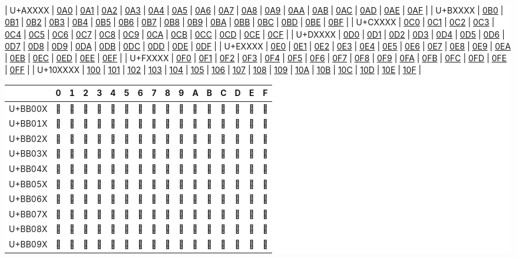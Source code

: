|  U+AXXXX | [0A0](./U+0A0000-0A0FFF.md) | [0A1](./U+0A1000-0A1FFF.md) | [0A2](./U+0A2000-0A2FFF.md) | [0A3](./U+0A3000-0A3FFF.md) | [0A4](./U+0A4000-0A4FFF.md) | [0A5](./U+0A5000-0A5FFF.md) | [0A6](./U+0A6000-0A6FFF.md) | [0A7](./U+0A7000-0A7FFF.md) | [0A8](./U+0A8000-0A8FFF.md) | [0A9](./U+0A9000-0A9FFF.md) | [0AA](./U+0AA000-0AAFFF.md) | [0AB](./U+0AB000-0ABFFF.md) | [0AC](./U+0AC000-0ACFFF.md) | [0AD](./U+0AD000-0ADFFF.md) | [0AE](./U+0AE000-0AEFFF.md) | [0AF](./U+0AF000-0AFFFF.md) |
|  U+BXXXX | [0B0](./U+0B0000-0B0FFF.md) | [0B1](./U+0B1000-0B1FFF.md) | [0B2](./U+0B2000-0B2FFF.md) | [0B3](./U+0B3000-0B3FFF.md) | [0B4](./U+0B4000-0B4FFF.md) | [0B5](./U+0B5000-0B5FFF.md) | [0B6](./U+0B6000-0B6FFF.md) | [0B7](./U+0B7000-0B7FFF.md) | [0B8](./U+0B8000-0B8FFF.md) | [0B9](./U+0B9000-0B9FFF.md) | [0BA](./U+0BA000-0BAFFF.md) | [0BB](./U+0BB000-0BBFFF.md) | [0BC](./U+0BC000-0BCFFF.md) | [0BD](./U+0BD000-0BDFFF.md) | [0BE](./U+0BE000-0BEFFF.md) | [0BF](./U+0BF000-0BFFFF.md) |
|  U+CXXXX | [0C0](./U+0C0000-0C0FFF.md) | [0C1](./U+0C1000-0C1FFF.md) | [0C2](./U+0C2000-0C2FFF.md) | [0C3](./U+0C3000-0C3FFF.md) | [0C4](./U+0C4000-0C4FFF.md) | [0C5](./U+0C5000-0C5FFF.md) | [0C6](./U+0C6000-0C6FFF.md) | [0C7](./U+0C7000-0C7FFF.md) | [0C8](./U+0C8000-0C8FFF.md) | [0C9](./U+0C9000-0C9FFF.md) | [0CA](./U+0CA000-0CAFFF.md) | [0CB](./U+0CB000-0CBFFF.md) | [0CC](./U+0CC000-0CCFFF.md) | [0CD](./U+0CD000-0CDFFF.md) | [0CE](./U+0CE000-0CEFFF.md) | [0CF](./U+0CF000-0CFFFF.md) |
|  U+DXXXX | [0D0](./U+0D0000-0D0FFF.md) | [0D1](./U+0D1000-0D1FFF.md) | [0D2](./U+0D2000-0D2FFF.md) | [0D3](./U+0D3000-0D3FFF.md) | [0D4](./U+0D4000-0D4FFF.md) | [0D5](./U+0D5000-0D5FFF.md) | [0D6](./U+0D6000-0D6FFF.md) | [0D7](./U+0D7000-0D7FFF.md) | [0D8](./U+0D8000-0D8FFF.md) | [0D9](./U+0D9000-0D9FFF.md) | [0DA](./U+0DA000-0DAFFF.md) | [0DB](./U+0DB000-0DBFFF.md) | [0DC](./U+0DC000-0DCFFF.md) | [0DD](./U+0DD000-0DDFFF.md) | [0DE](./U+0DE000-0DEFFF.md) | [0DF](./U+0DF000-0DFFFF.md) |
|  U+EXXXX | [0E0](./U+0E0000-0E0FFF.md) | [0E1](./U+0E1000-0E1FFF.md) | [0E2](./U+0E2000-0E2FFF.md) | [0E3](./U+0E3000-0E3FFF.md) | [0E4](./U+0E4000-0E4FFF.md) | [0E5](./U+0E5000-0E5FFF.md) | [0E6](./U+0E6000-0E6FFF.md) | [0E7](./U+0E7000-0E7FFF.md) | [0E8](./U+0E8000-0E8FFF.md) | [0E9](./U+0E9000-0E9FFF.md) | [0EA](./U+0EA000-0EAFFF.md) | [0EB](./U+0EB000-0EBFFF.md) | [0EC](./U+0EC000-0ECFFF.md) | [0ED](./U+0ED000-0EDFFF.md) | [0EE](./U+0EE000-0EEFFF.md) | [0EF](./U+0EF000-0EFFFF.md) |
|  U+FXXXX | [0F0](./U+0F0000-0F0FFF.md) | [0F1](./U+0F1000-0F1FFF.md) | [0F2](./U+0F2000-0F2FFF.md) | [0F3](./U+0F3000-0F3FFF.md) | [0F4](./U+0F4000-0F4FFF.md) | [0F5](./U+0F5000-0F5FFF.md) | [0F6](./U+0F6000-0F6FFF.md) | [0F7](./U+0F7000-0F7FFF.md) | [0F8](./U+0F8000-0F8FFF.md) | [0F9](./U+0F9000-0F9FFF.md) | [0FA](./U+0FA000-0FAFFF.md) | [0FB](./U+0FB000-0FBFFF.md) | [0FC](./U+0FC000-0FCFFF.md) | [0FD](./U+0FD000-0FDFFF.md) | [0FE](./U+0FE000-0FEFFF.md) | [0FF](./U+0FF000-0FFFFF.md) |
| U+10XXXX | [100](./U+100000-100FFF.md) | [101](./U+101000-101FFF.md) | [102](./U+102000-102FFF.md) | [103](./U+103000-103FFF.md) | [104](./U+104000-104FFF.md) | [105](./U+105000-105FFF.md) | [106](./U+106000-106FFF.md) | [107](./U+107000-107FFF.md) | [108](./U+108000-108FFF.md) | [109](./U+109000-109FFF.md) | [10A](./U+10A000-10AFFF.md) | [10B](./U+10B000-10BFFF.md) | [10C](./U+10C000-10CFFF.md) | [10D](./U+10D000-10DFFF.md) | [10E](./U+10E000-10EFFF.md) | [10F](./U+10F000-10FFFF.md) |

|         | 0         | 1         | 2         | 3         | 4         | 5         | 6         | 7         | 8         | 9         | A         | B         | C         | D         | E         | F         |
| ------- | --------- | --------- | --------- | --------- | --------- | --------- | --------- | --------- | --------- | --------- | --------- | --------- | --------- | --------- | --------- | --------- |
| U+BB00X | &#xBB000; | &#xBB001; | &#xBB002; | &#xBB003; | &#xBB004; | &#xBB005; | &#xBB006; | &#xBB007; | &#xBB008; | &#xBB009; | &#xBB00A; | &#xBB00B; | &#xBB00C; | &#xBB00D; | &#xBB00E; | &#xBB00F; |
| U+BB01X | &#xBB010; | &#xBB011; | &#xBB012; | &#xBB013; | &#xBB014; | &#xBB015; | &#xBB016; | &#xBB017; | &#xBB018; | &#xBB019; | &#xBB01A; | &#xBB01B; | &#xBB01C; | &#xBB01D; | &#xBB01E; | &#xBB01F; |
| U+BB02X | &#xBB020; | &#xBB021; | &#xBB022; | &#xBB023; | &#xBB024; | &#xBB025; | &#xBB026; | &#xBB027; | &#xBB028; | &#xBB029; | &#xBB02A; | &#xBB02B; | &#xBB02C; | &#xBB02D; | &#xBB02E; | &#xBB02F; |
| U+BB03X | &#xBB030; | &#xBB031; | &#xBB032; | &#xBB033; | &#xBB034; | &#xBB035; | &#xBB036; | &#xBB037; | &#xBB038; | &#xBB039; | &#xBB03A; | &#xBB03B; | &#xBB03C; | &#xBB03D; | &#xBB03E; | &#xBB03F; |
| U+BB04X | &#xBB040; | &#xBB041; | &#xBB042; | &#xBB043; | &#xBB044; | &#xBB045; | &#xBB046; | &#xBB047; | &#xBB048; | &#xBB049; | &#xBB04A; | &#xBB04B; | &#xBB04C; | &#xBB04D; | &#xBB04E; | &#xBB04F; |
| U+BB05X | &#xBB050; | &#xBB051; | &#xBB052; | &#xBB053; | &#xBB054; | &#xBB055; | &#xBB056; | &#xBB057; | &#xBB058; | &#xBB059; | &#xBB05A; | &#xBB05B; | &#xBB05C; | &#xBB05D; | &#xBB05E; | &#xBB05F; |
| U+BB06X | &#xBB060; | &#xBB061; | &#xBB062; | &#xBB063; | &#xBB064; | &#xBB065; | &#xBB066; | &#xBB067; | &#xBB068; | &#xBB069; | &#xBB06A; | &#xBB06B; | &#xBB06C; | &#xBB06D; | &#xBB06E; | &#xBB06F; |
| U+BB07X | &#xBB070; | &#xBB071; | &#xBB072; | &#xBB073; | &#xBB074; | &#xBB075; | &#xBB076; | &#xBB077; | &#xBB078; | &#xBB079; | &#xBB07A; | &#xBB07B; | &#xBB07C; | &#xBB07D; | &#xBB07E; | &#xBB07F; |
| U+BB08X | &#xBB080; | &#xBB081; | &#xBB082; | &#xBB083; | &#xBB084; | &#xBB085; | &#xBB086; | &#xBB087; | &#xBB088; | &#xBB089; | &#xBB08A; | &#xBB08B; | &#xBB08C; | &#xBB08D; | &#xBB08E; | &#xBB08F; |
| U+BB09X | &#xBB090; | &#xBB091; | &#xBB092; | &#xBB093; | &#xBB094; | &#xBB095; | &#xBB096; | &#xBB097; | &#xBB098; | &#xBB099; | &#xBB09A; | &#xBB09B; | &#xBB09C; | &#xBB09D; | &#xBB09E; | &#xBB09F; |